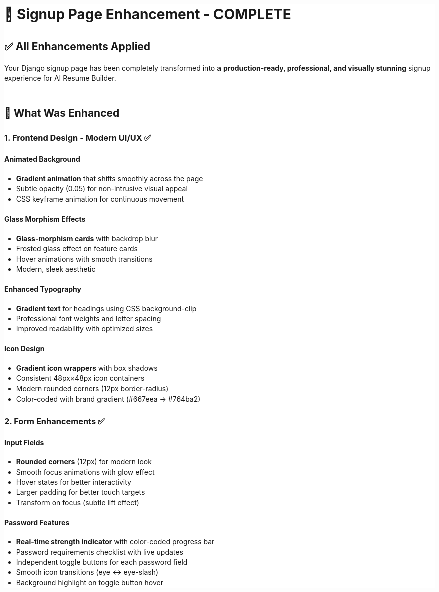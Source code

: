 # 🎨 Signup Page Enhancement - COMPLETE

## ✅ All Enhancements Applied

Your Django signup page has been completely transformed into a **production-ready, professional, and visually stunning** signup experience for AI Resume Builder.

---

## 🚀 What Was Enhanced

### 1. **Frontend Design - Modern UI/UX** ✅

#### Animated Background
- **Gradient animation** that shifts smoothly across the page
- Subtle opacity (0.05) for non-intrusive visual appeal
- CSS keyframe animation for continuous movement

#### Glass Morphism Effects
- **Glass-morphism cards** with backdrop blur
- Frosted glass effect on feature cards
- Hover animations with smooth transitions
- Modern, sleek aesthetic

#### Enhanced Typography
- **Gradient text** for headings using CSS background-clip
- Professional font weights and letter spacing
- Improved readability with optimized sizes

#### Icon Design
- **Gradient icon wrappers** with box shadows
- Consistent 48px×48px icon containers
- Modern rounded corners (12px border-radius)
- Color-coded with brand gradient (#667eea → #764ba2)

### 2. **Form Enhancements** ✅

#### Input Fields
- **Rounded corners** (12px) for modern look
- Smooth focus animations with glow effect
- Hover states for better interactivity
- Larger padding for better touch targets
- Transform on focus (subtle lift effect)

#### Password Features
- **Real-time strength indicator** with color-coded progress bar
- Password requirements checklist with live updates
- Independent toggle buttons for each password field
- Smooth icon transitions (eye ↔ eye-slash)
- Background highlight on toggle button hover
